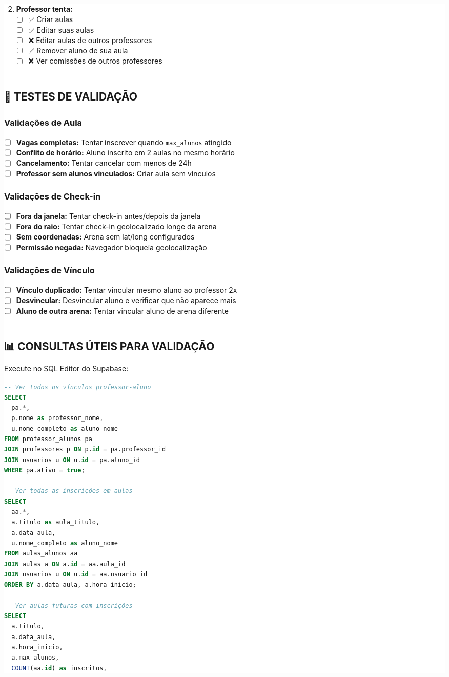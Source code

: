 2. **Professor tenta:**
   - [ ] ✅ Criar aulas
   - [ ] ✅ Editar suas aulas
   - [ ] ❌ Editar aulas de outros professores
   - [ ] ✅ Remover aluno de sua aula
   - [ ] ❌ Ver comissões de outros professores

---

## 🧪 TESTES DE VALIDAÇÃO

### Validações de Aula
- [ ] **Vagas completas:** Tentar inscrever quando `max_alunos` atingido
- [ ] **Conflito de horário:** Aluno inscrito em 2 aulas no mesmo horário
- [ ] **Cancelamento:** Tentar cancelar com menos de 24h
- [ ] **Professor sem alunos vinculados:** Criar aula sem vínculos

### Validações de Check-in
- [ ] **Fora da janela:** Tentar check-in antes/depois da janela
- [ ] **Fora do raio:** Tentar check-in geolocalizado longe da arena
- [ ] **Sem coordenadas:** Arena sem lat/long configurados
- [ ] **Permissão negada:** Navegador bloqueia geolocalização

### Validações de Vínculo
- [ ] **Vínculo duplicado:** Tentar vincular mesmo aluno ao professor 2x
- [ ] **Desvincular:** Desvincular aluno e verificar que não aparece mais
- [ ] **Aluno de outra arena:** Tentar vincular aluno de arena diferente

---

## 📊 CONSULTAS ÚTEIS PARA VALIDAÇÃO

Execute no SQL Editor do Supabase:

```sql
-- Ver todos os vínculos professor-aluno
SELECT 
  pa.*,
  p.nome as professor_nome,
  u.nome_completo as aluno_nome
FROM professor_alunos pa
JOIN professores p ON p.id = pa.professor_id
JOIN usuarios u ON u.id = pa.aluno_id
WHERE pa.ativo = true;

-- Ver todas as inscrições em aulas
SELECT 
  aa.*,
  a.titulo as aula_titulo,
  a.data_aula,
  u.nome_completo as aluno_nome
FROM aulas_alunos aa
JOIN aulas a ON a.id = aa.aula_id
JOIN usuarios u ON u.id = aa.usuario_id
ORDER BY a.data_aula, a.hora_inicio;

-- Ver aulas futuras com inscrições
SELECT 
  a.titulo,
  a.data_aula,
  a.hora_inicio,
  a.max_alunos,
  COUNT(aa.id) as inscritos,
```